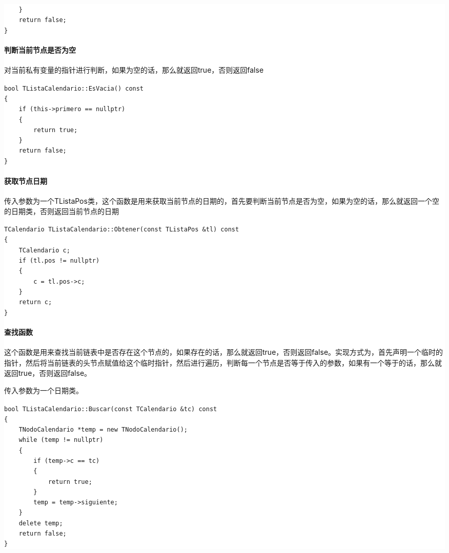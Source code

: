 ```
    }
    return false;
}
```

#### 判断当前节点是否为空

对当前私有变量的指针进行判断，如果为空的话，那么就返回true，否则返回false

```
bool TListaCalendario::EsVacia() const
{
    if (this->primero == nullptr)
    {
        return true;
    }
    return false;
}
```

#### 获取节点日期

传入参数为一个TListaPos类，这个函数是用来获取当前节点的日期的，首先要判断当前节点是否为空，如果为空的话，那么就返回一个空的日期类，否则返回当前节点的日期
```
TCalendario TListaCalendario::Obtener(const TListaPos &tl) const
{
    TCalendario c;
    if (tl.pos != nullptr)
    {
        c = tl.pos->c;
    }
    return c;
}
```

#### 查找函数 

这个函数是用来查找当前链表中是否存在这个节点的，如果存在的话，那么就返回true，否则返回false。实现方式为，首先声明一个临时的指针，然后将当前链表的头节点赋值给这个临时指针，然后进行遍历，判断每一个节点是否等于传入的参数，如果有一个等于的话，那么就返回true，否则返回false。

传入参数为一个日期类。
```
bool TListaCalendario::Buscar(const TCalendario &tc) const
{
    TNodoCalendario *temp = new TNodoCalendario();
    while (temp != nullptr)
    {
        if (temp->c == tc)
        {
            return true;
        }
        temp = temp->siguiente;
    }
    delete temp;
    return false;
}
```
